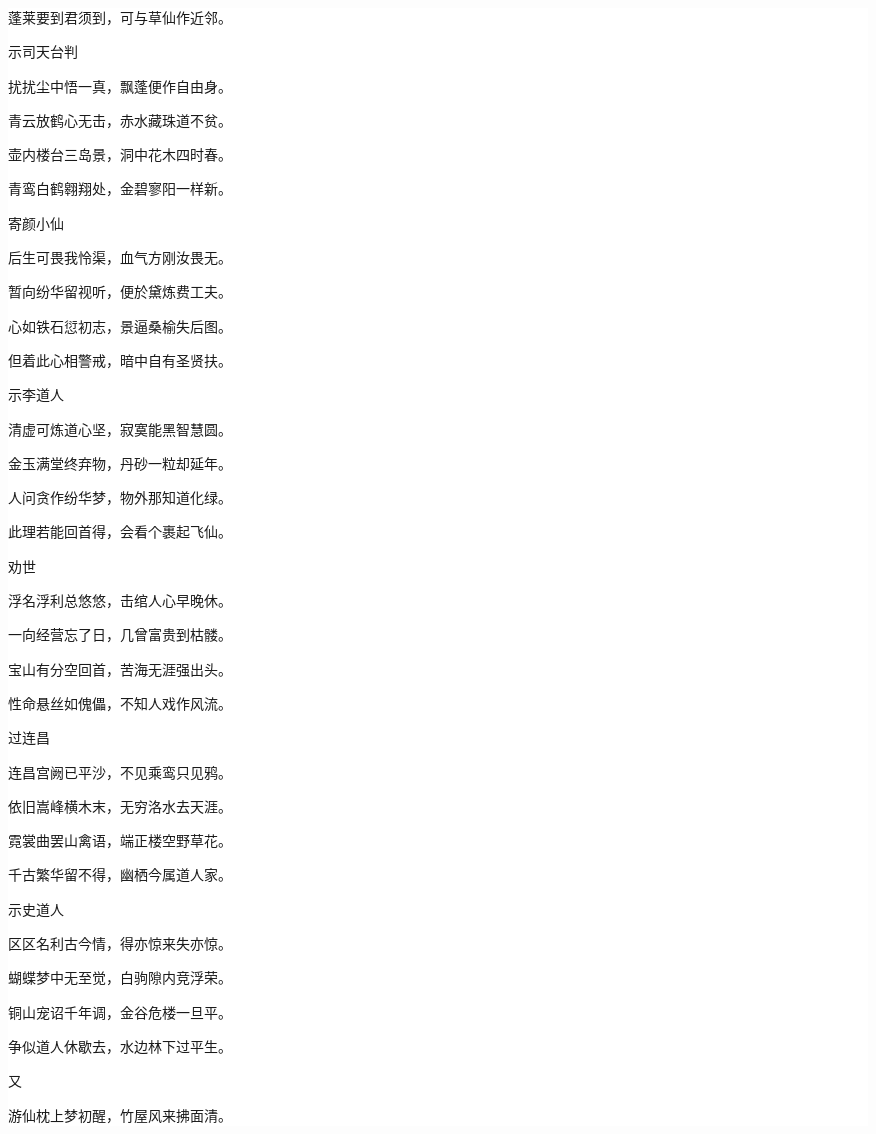 蓬莱要到君须到，可与草仙作近邻。  

示司天台判  

扰扰尘中悟一真，飘蓬便作自由身。  

青云放鹤心无击，赤水藏珠道不贫。  

壶内楼台三岛景，洞中花木四时春。  

青鸾白鹤翱翔处，金碧寥阳一样新。  

寄颜小仙  

后生可畏我怜渠，血气方刚汝畏无。  

暂向纷华留视听，便於黛炼费工夫。  

心如铁石愆初志，景逼桑榆失后图。  

但着此心相警戒，暗中自有圣贤扶。  

示李道人  

清虚可炼道心坚，寂寞能黑智慧圆。  

金玉满堂终弃物，丹砂一粒却延年。  

人问贪作纷华梦，物外那知道化绿。  

此理若能回首得，会看个裹起飞仙。  

劝世  

浮名浮利总悠悠，击绾人心早晚休。  

一向经营忘了日，几曾富贵到枯髅。  

宝山有分空回首，苦海无涯强出头。  

性命悬丝如傀儡，不知人戏作风流。  

过连昌  

连昌宫阙已平沙，不见乘鸾只见鸦。  

依旧嵩峰横木末，无穷洛水去天涯。  

霓裳曲罢山禽语，端正楼空野草花。  

千古繁华留不得，幽栖今属道人家。  

示史道人  

区区名利古今情，得亦惊来失亦惊。  

蝴蝶梦中无至觉，白驹隙内竞浮荣。  

铜山宠诏千年调，金谷危楼一旦平。  

争似道人休歇去，水边林下过平生。  

又  

游仙枕上梦初醒，竹屋风来拂面清。  
